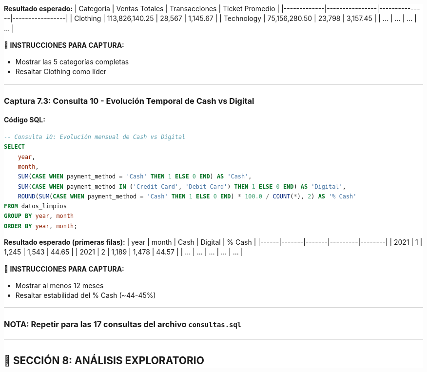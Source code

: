 **Resultado esperado:**
| Categoría   | Ventas Totales | Transacciones | Ticket Promedio |
|-------------|----------------|---------------|-----------------|
| Clothing    | 113,826,140.25 | 28,567        | 1,145.67        |
| Technology  | 75,156,280.50  | 23,798        | 3,157.45        |
| ...         | ...            | ...           | ...             |

**📸 INSTRUCCIONES PARA CAPTURA:**
- Mostrar las 5 categorías completas
- Resaltar Clothing como líder

---

### Captura 7.3: Consulta 10 - Evolución Temporal de Cash vs Digital

**Código SQL:**
```sql
-- Consulta 10: Evolución mensual de Cash vs Digital
SELECT 
    year,
    month,
    SUM(CASE WHEN payment_method = 'Cash' THEN 1 ELSE 0 END) AS 'Cash',
    SUM(CASE WHEN payment_method IN ('Credit Card', 'Debit Card') THEN 1 ELSE 0 END) AS 'Digital',
    ROUND(SUM(CASE WHEN payment_method = 'Cash' THEN 1 ELSE 0 END) * 100.0 / COUNT(*), 2) AS '% Cash'
FROM datos_limpios
GROUP BY year, month
ORDER BY year, month;
```

**Resultado esperado (primeras filas):**
| year | month | Cash  | Digital | % Cash |
|------|-------|-------|---------|--------|
| 2021 | 1     | 1,245 | 1,543   | 44.65  |
| 2021 | 2     | 1,189 | 1,478   | 44.57  |
| ...  | ...   | ...   | ...     | ...    |

**📸 INSTRUCCIONES PARA CAPTURA:**
- Mostrar al menos 12 meses
- Resaltar estabilidad del % Cash (~44-45%)

---

### NOTA: Repetir para las 17 consultas del archivo `consultas.sql`

---

## 📸 SECCIÓN 8: ANÁLISIS EXPLORATORIO
